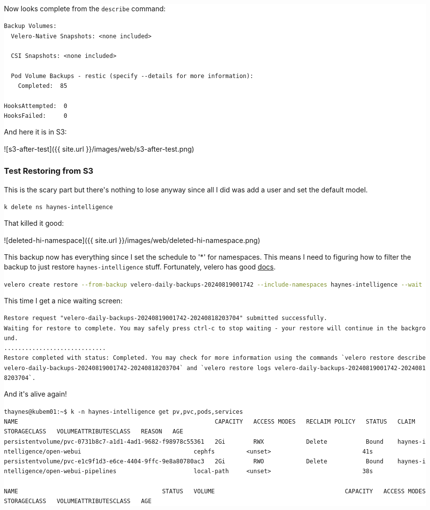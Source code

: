 Now looks complete from the `describe` command:

```
Backup Volumes:
  Velero-Native Snapshots: <none included>

  CSI Snapshots: <none included>

  Pod Volume Backups - restic (specify --details for more information):
    Completed:  85

HooksAttempted:  0
HooksFailed:     0
```

And here it is in S3:

![s3-after-test]({{ site.url }}/images/web/s3-after-test.png)

### Test Restoring from S3

This is the scary part but there's nothing to lose anyway since all I did was add a user and set the default model.

```bash
k delete ns haynes-intelligence
```

That killed it good:

![deleted-hi-namespace]({{ site.url }}/images/web/deleted-hi-namespace.png)

This backup now has everything since I set the schedule to '*' for namespaces. This means I need to figuring how to filter the backup to just restore `haynes-intelligence` stuff. Fortunately, velero has good [docs](https://velero.io/docs/main/resource-filtering/).

```bash
velero create restore --from-backup velero-daily-backups-20240819001742 --include-namespaces haynes-intelligence --wait
```

This time I get a nice waiting screen:

```
Restore request "velero-daily-backups-20240819001742-20240818203704" submitted successfully.
Waiting for restore to complete. You may safely press ctrl-c to stop waiting - your restore will continue in the background.
.............................
Restore completed with status: Completed. You may check for more information using the commands `velero restore describe velero-daily-backups-20240819001742-20240818203704` and `velero restore logs velero-daily-backups-20240819001742-20240818203704`.
```

And it's alive again!

```
thaynes@kubem01:~$ k -n haynes-intelligence get pv,pvc,pods,services
NAME                                                        CAPACITY   ACCESS MODES   RECLAIM POLICY   STATUS   CLAIM                                                         STORAGECLASS   VOLUMEATTRIBUTESCLASS   REASON   AGE
persistentvolume/pvc-0731b8c7-a1d1-4ad1-9682-f98978c55361   2Gi        RWX            Delete           Bound    haynes-intelligence/open-webui                                cephfs         <unset>                          41s
persistentvolume/pvc-e1c9f1d3-e6ce-4404-9ffc-9e8a80780ac3   2Gi        RWO            Delete           Bound    haynes-intelligence/open-webui-pipelines                      local-path     <unset>                          38s

NAME                                         STATUS   VOLUME                                     CAPACITY   ACCESS MODES   STORAGECLASS   VOLUMEATTRIBUTESCLASS   AGE
```